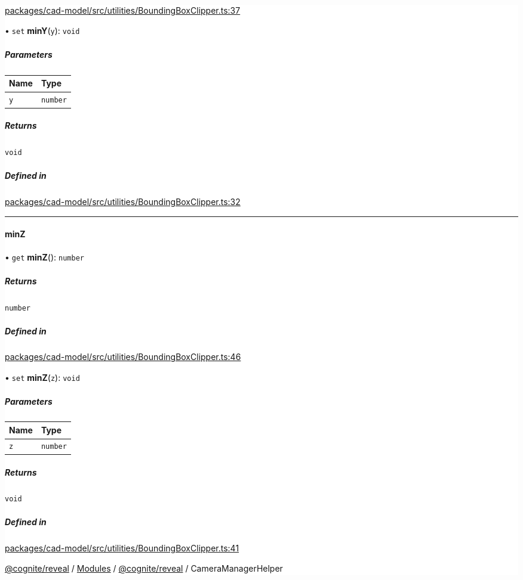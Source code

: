 [packages/cad-model/src/utilities/BoundingBoxClipper.ts:37](https://github.com/cognitedata/reveal/blob/30ba970c/viewer/packages/cad-model/src/utilities/BoundingBoxClipper.ts#L37)

• `set` **minY**(`y`): `void`

##### Parameters

| Name | Type |
| :------ | :------ |
| `y` | `number` |

##### Returns

`void`

##### Defined in

[packages/cad-model/src/utilities/BoundingBoxClipper.ts:32](https://github.com/cognitedata/reveal/blob/30ba970c/viewer/packages/cad-model/src/utilities/BoundingBoxClipper.ts#L32)

___

#### minZ

• `get` **minZ**(): `number`

##### Returns

`number`

##### Defined in

[packages/cad-model/src/utilities/BoundingBoxClipper.ts:46](https://github.com/cognitedata/reveal/blob/30ba970c/viewer/packages/cad-model/src/utilities/BoundingBoxClipper.ts#L46)

• `set` **minZ**(`z`): `void`

##### Parameters

| Name | Type |
| :------ | :------ |
| `z` | `number` |

##### Returns

`void`

##### Defined in

[packages/cad-model/src/utilities/BoundingBoxClipper.ts:41](https://github.com/cognitedata/reveal/blob/30ba970c/viewer/packages/cad-model/src/utilities/BoundingBoxClipper.ts#L41)


<a name="classescognite_revealcameramanagerhelpermd"></a>

[@cognite/reveal](#readmemd) / [Modules](#modulesmd) / [@cognite/reveal](#modulescognite_revealmd) / CameraManagerHelper
